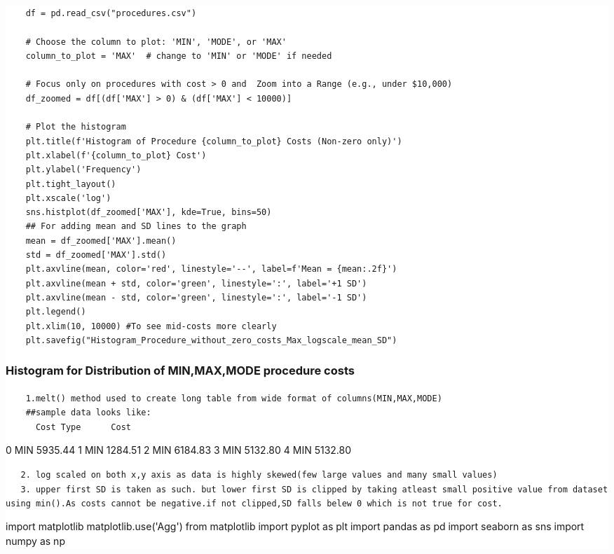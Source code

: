         df = pd.read_csv("procedures.csv")

        # Choose the column to plot: 'MIN', 'MODE', or 'MAX'
        column_to_plot = 'MAX'  # change to 'MIN' or 'MODE' if needed

        # Focus only on procedures with cost > 0 and  Zoom into a Range (e.g., under $10,000)
        df_zoomed = df[(df['MAX'] > 0) & (df['MAX'] < 10000)]

        # Plot the histogram
        plt.title(f'Histogram of Procedure {column_to_plot} Costs (Non-zero only)')
        plt.xlabel(f'{column_to_plot} Cost')
        plt.ylabel('Frequency')
        plt.tight_layout()
        plt.xscale('log')
        sns.histplot(df_zoomed['MAX'], kde=True, bins=50)
        ## For adding mean and SD lines to the graph
        mean = df_zoomed['MAX'].mean()
        std = df_zoomed['MAX'].std()
        plt.axvline(mean, color='red', linestyle='--', label=f'Mean = {mean:.2f}')
        plt.axvline(mean + std, color='green', linestyle=':', label='+1 SD')
        plt.axvline(mean - std, color='green', linestyle=':', label='-1 SD')
        plt.legend()
        plt.xlim(10, 10000) #To see mid-costs more clearly
        plt.savefig("Histogram_Procedure_without_zero_costs_Max_logscale_mean_SD")

### Histogram for Distribution of MIN,MAX,MODE procedure costs
        1.melt() method used to create long table from wide format of columns(MIN,MAX,MODE)
        ##sample data looks like:
          Cost Type      Cost
0          MIN           5935.44
1          MIN           1284.51
2          MIN           6184.83
3          MIN           5132.80
4          MIN           5132.80
       
       2. log scaled on both x,y axis as data is highly skewed(few large values and many small values)
       3. upper first SD is taken as such. but lower first SD is clipped by taking atleast small positive value from dataset using min().As costs cannot be negative.if not clipped,SD falls belew 0 which is not true for cost.

import matplotlib
matplotlib.use('Agg')
from matplotlib import pyplot as plt
import pandas as pd
import seaborn as sns
import numpy as np
